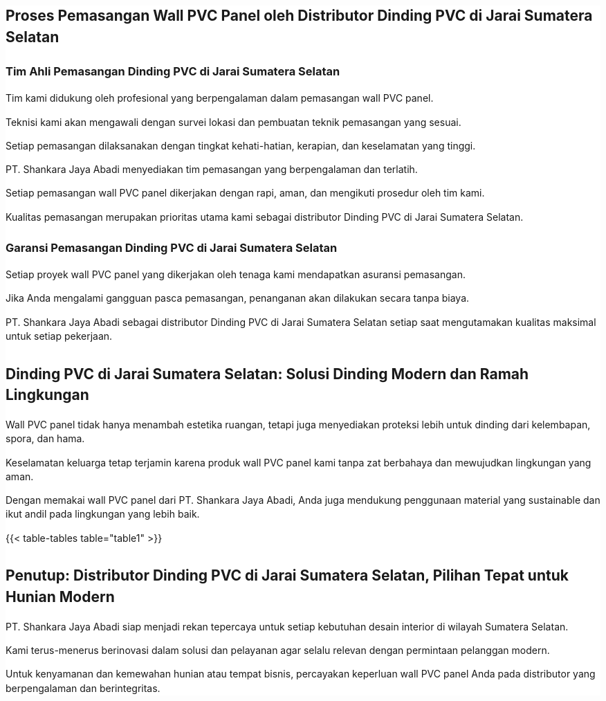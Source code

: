 ## Proses Pemasangan Wall PVC Panel oleh Distributor Dinding PVC di Jarai Sumatera Selatan

### Tim Ahli Pemasangan Dinding PVC di Jarai Sumatera Selatan

Tim kami didukung oleh profesional yang berpengalaman dalam pemasangan wall PVC panel.

Teknisi kami akan mengawali dengan survei lokasi dan pembuatan teknik pemasangan yang sesuai.

Setiap pemasangan dilaksanakan dengan tingkat kehati-hatian, kerapian, dan keselamatan yang tinggi.

PT. Shankara Jaya Abadi menyediakan tim pemasangan yang berpengalaman dan terlatih.

Setiap pemasangan wall PVC panel dikerjakan dengan rapi, aman, dan mengikuti prosedur oleh tim kami.

Kualitas pemasangan merupakan prioritas utama kami sebagai distributor Dinding PVC di Jarai Sumatera Selatan.

### Garansi Pemasangan Dinding PVC di Jarai Sumatera Selatan

Setiap proyek wall PVC panel yang dikerjakan oleh tenaga kami mendapatkan asuransi pemasangan.

Jika Anda mengalami gangguan pasca pemasangan, penanganan akan dilakukan secara tanpa biaya.

PT. Shankara Jaya Abadi sebagai distributor Dinding PVC di Jarai Sumatera Selatan setiap saat mengutamakan kualitas maksimal untuk setiap pekerjaan.

## Dinding PVC di Jarai Sumatera Selatan: Solusi Dinding Modern dan Ramah Lingkungan

Wall PVC panel tidak hanya menambah estetika ruangan, tetapi juga menyediakan proteksi lebih untuk dinding dari kelembapan, spora, dan hama.

Keselamatan keluarga tetap terjamin karena produk wall PVC panel kami tanpa zat berbahaya dan mewujudkan lingkungan yang aman.

Dengan memakai wall PVC panel dari PT. Shankara Jaya Abadi, Anda juga mendukung penggunaan material yang sustainable dan ikut andil pada lingkungan yang lebih baik.

{{< table-tables table="table1" >}}

## Penutup: Distributor Dinding PVC di Jarai Sumatera Selatan, Pilihan Tepat untuk Hunian Modern

PT. Shankara Jaya Abadi siap menjadi rekan tepercaya untuk setiap kebutuhan desain interior di wilayah Sumatera Selatan.

Kami terus-menerus berinovasi dalam solusi dan pelayanan agar selalu relevan dengan permintaan pelanggan modern.

Untuk kenyamanan dan kemewahan hunian atau tempat bisnis, percayakan keperluan wall PVC panel Anda pada distributor yang berpengalaman dan berintegritas.